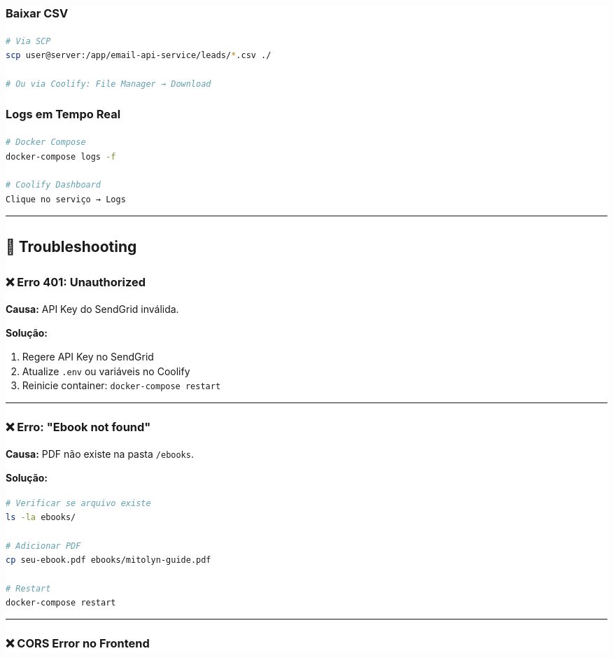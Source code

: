 ### Baixar CSV

```bash
# Via SCP
scp user@server:/app/email-api-service/leads/*.csv ./

# Ou via Coolify: File Manager → Download
```

### Logs em Tempo Real

```bash
# Docker Compose
docker-compose logs -f

# Coolify Dashboard
Clique no serviço → Logs
```

---

## 🐛 Troubleshooting

### ❌ Erro 401: Unauthorized

**Causa:** API Key do SendGrid inválida.

**Solução:**
1. Regere API Key no SendGrid
2. Atualize `.env` ou variáveis no Coolify
3. Reinicie container: `docker-compose restart`

---

### ❌ Erro: "Ebook not found"

**Causa:** PDF não existe na pasta `/ebooks`.

**Solução:**
```bash
# Verificar se arquivo existe
ls -la ebooks/

# Adicionar PDF
cp seu-ebook.pdf ebooks/mitolyn-guide.pdf

# Restart
docker-compose restart
```

---

### ❌ CORS Error no Frontend
